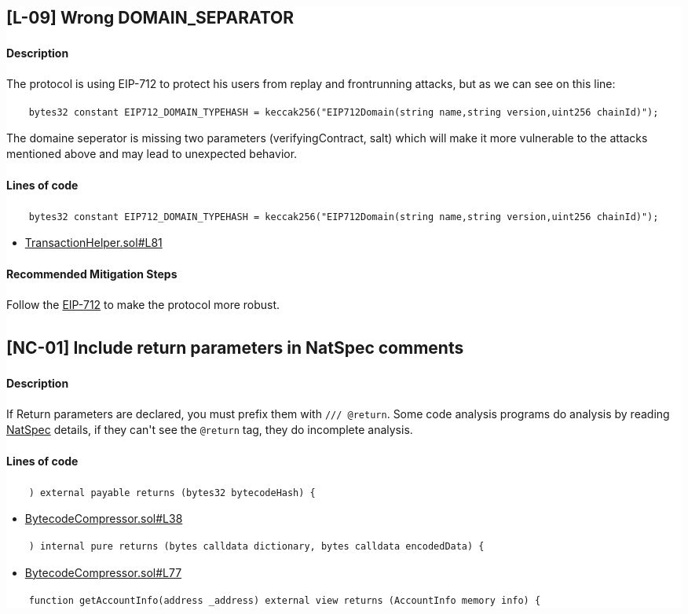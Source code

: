 ## [L-09] Wrong DOMAIN_SEPARATOR

#### Description

The protocol is using EIP-712 to protect his users from replay and frontrunning attacks, but as we can see on this line:

```solidity
    bytes32 constant EIP712_DOMAIN_TYPEHASH = keccak256("EIP712Domain(string name,string version,uint256 chainId)");
```
The domaine seperator is missing two parameters (verifyingContract, salt) which will make it more vulnerable to the attacks mentioned above and may lead to unexpected behavior.

#### Lines of code 

```solidity
    bytes32 constant EIP712_DOMAIN_TYPEHASH = keccak256("EIP712Domain(string name,string version,uint256 chainId)");
```

- [TransactionHelper.sol#L81](https://github.com/code-423n4/2023-03-zksync//blob/main/contracts/libraries/TransactionHelper.sol#L81)

#### Recommended Mitigation Steps

Follow the [EIP-712](https://eips.ethereum.org/EIPS/eip-712#definition-of-domainseparator) to make the protocol more robust.

## [NC-01] Include return parameters in NatSpec comments

#### Description

If Return parameters are declared, you must prefix them with `/// @return`.
Some code analysis programs do analysis by reading [NatSpec](https://docs.soliditylang.org/en/v0.8.15/natspec-format.html) details, if they can't see the `@return` tag, they do incomplete analysis.

#### Lines of code 

```solidity
    ) external payable returns (bytes32 bytecodeHash) {
```

- [BytecodeCompressor.sol#L38](https://github.com/code-423n4/2023-03-zksync//blob/main/contracts/BytecodeCompressor.sol#L38)

```solidity
    ) internal pure returns (bytes calldata dictionary, bytes calldata encodedData) {
```

- [BytecodeCompressor.sol#L77](https://github.com/code-423n4/2023-03-zksync//blob/main/contracts/BytecodeCompressor.sol#L77)

```solidity
    function getAccountInfo(address _address) external view returns (AccountInfo memory info) {
```
